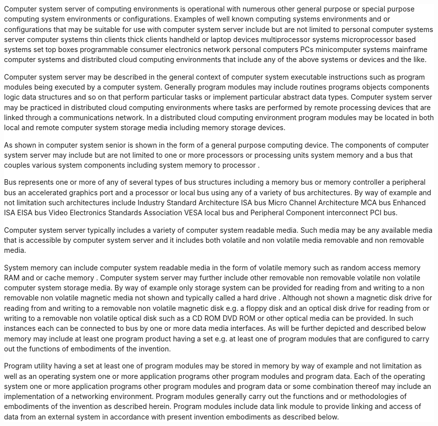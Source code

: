 Computer system server of computing environments is operational with numerous other general purpose or special purpose computing system environments or configurations. Examples of well known computing systems environments and or configurations that may be suitable for use with computer system server include but are not limited to personal computer systems server computer systems thin clients thick clients handheld or laptop devices multiprocessor systems microprocessor based systems set top boxes programmable consumer electronics network personal computers PCs minicomputer systems mainframe computer systems and distributed cloud computing environments that include any of the above systems or devices and the like.

Computer system server may be described in the general context of computer system executable instructions such as program modules being executed by a computer system. Generally program modules may include routines programs objects components logic data structures and so on that perform particular tasks or implement particular abstract data types. Computer system server may be practiced in distributed cloud computing environments where tasks are performed by remote processing devices that are linked through a communications network. In a distributed cloud computing environment program modules may be located in both local and remote computer system storage media including memory storage devices.

As shown in computer system senior is shown in the form of a general purpose computing device. The components of computer system server may include but are not limited to one or more processors or processing units system memory and a bus that couples various system components including system memory to processor .

Bus represents one or more of any of several types of bus structures including a memory bus or memory controller a peripheral bus an accelerated graphics port and a processor or local bus using any of a variety of bus architectures. By way of example and not limitation such architectures include Industry Standard Architecture ISA bus Micro Channel Architecture MCA bus Enhanced ISA EISA bus Video Electronics Standards Association VESA local bus and Peripheral Component interconnect PCI bus.

Computer system server typically includes a variety of computer system readable media. Such media may be any available media that is accessible by computer system server and it includes both volatile and non volatile media removable and non removable media.

System memory can include computer system readable media in the form of volatile memory such as random access memory RAM and or cache memory . Computer system server may further include other removable non removable volatile non volatile computer system storage media. By way of example only storage system can be provided for reading from and writing to a non removable non volatile magnetic media not shown and typically called a hard drive . Although not shown a magnetic disk drive for reading from and writing to a removable non volatile magnetic disk e.g. a floppy disk and an optical disk drive for reading from or writing to a removable non volatile optical disk such as a CD ROM DVD ROM or other optical media can be provided. In such instances each can be connected to bus by one or more data media interfaces. As will be further depicted and described below memory may include at least one program product having a set e.g. at least one of program modules that are configured to carry out the functions of embodiments of the invention.

Program utility having a set at least one of program modules may be stored in memory by way of example and not limitation as well as an operating system one or more application programs other program modules and program data. Each of the operating system one or more application programs other program modules and program data or some combination thereof may include an implementation of a networking environment. Program modules generally carry out the functions and or methodologies of embodiments of the invention as described herein. Program modules include data link module to provide linking and access of data from an external system in accordance with present invention embodiments as described below.
